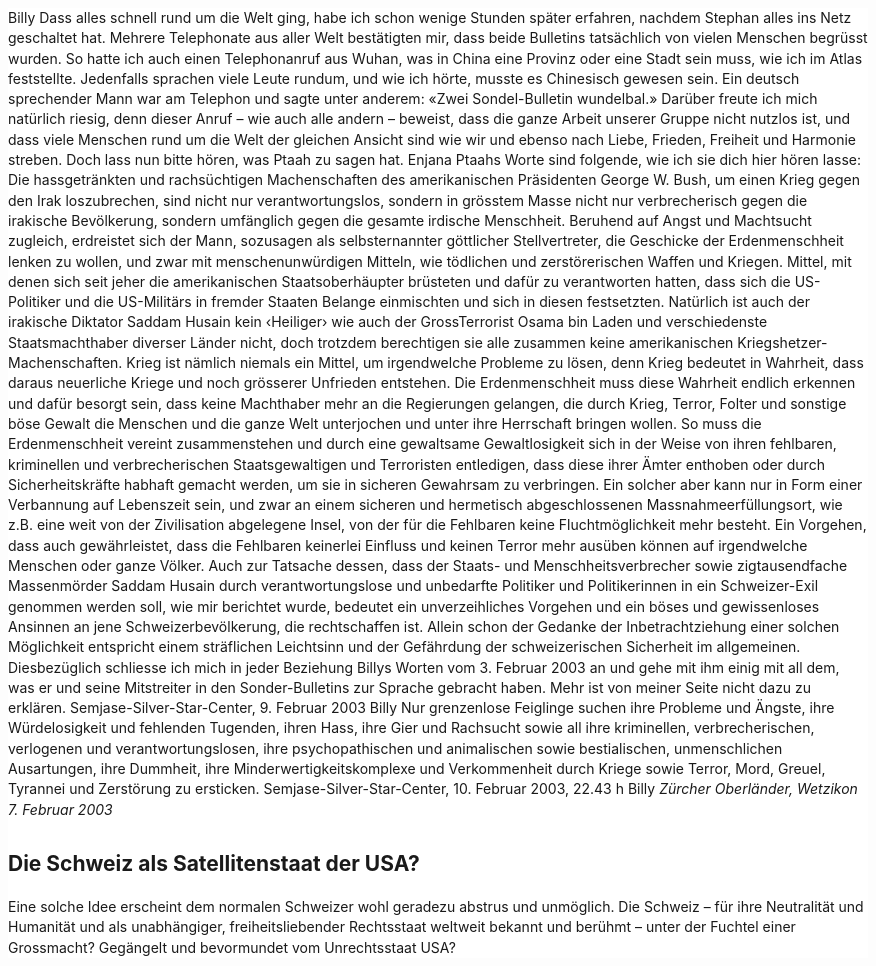 Billy Dass alles schnell rund um die Welt ging, habe ich schon wenige Stunden später erfahren, nachdem Stephan alles ins Netz geschaltet hat. Mehrere Telephonate aus aller Welt bestätigten mir, dass beide Bulletins tatsächlich von vielen Menschen begrüsst wurden. So hatte ich auch einen Telephonanruf aus Wuhan, was in China eine Provinz oder eine Stadt sein muss, wie ich im Atlas feststellte. Jedenfalls sprachen viele Leute rundum, und wie ich hörte, musste es Chinesisch gewesen sein. Ein deutsch sprechender Mann war am Telephon und sagte unter anderem: «Zwei Sondel-Bulletin wundelbal.» Darüber freute ich mich natürlich riesig, denn dieser Anruf – wie auch alle andern – beweist, dass die ganze Arbeit unserer Gruppe nicht nutzlos ist, und dass viele Menschen rund um die Welt der gleichen Ansicht sind wie wir und ebenso nach Liebe, Frieden, Freiheit und Harmonie streben. Doch lass nun bitte hören, was Ptaah zu sagen hat. Enjana Ptaahs Worte sind folgende, wie ich sie dich hier hören lasse: Die hassgetränkten und rachsüchtigen Machenschaften des amerikanischen Präsidenten George W. Bush, um einen Krieg gegen den Irak loszubrechen, sind nicht nur verantwortungslos, sondern in grösstem Masse nicht nur verbrecherisch gegen die irakische Bevölkerung, sondern umfänglich gegen die gesamte irdische Menschheit. Beruhend auf Angst und Machtsucht zugleich, erdreistet sich der Mann, sozusagen als selbsternannter göttlicher Stellvertreter, die Geschicke der Erdenmenschheit lenken zu wollen, und zwar mit menschenunwürdigen Mitteln, wie tödlichen und zerstörerischen Waffen und Kriegen. Mittel, mit denen sich seit jeher die amerikanischen Staatsoberhäupter brüsteten und dafür zu verantworten hatten, dass sich die US-Politiker und die US-Militärs in fremder Staaten Belange einmischten und sich in diesen festsetzten.
Natürlich ist auch der irakische Diktator Saddam Husain kein ‹Heiliger› wie auch der GrossTerrorist Osama bin Laden und verschiedenste Staatsmachthaber diverser Länder nicht, doch trotzdem berechtigen sie alle zusammen keine amerikanischen Kriegshetzer-Machenschaften.
Krieg ist nämlich niemals ein Mittel, um irgendwelche Probleme zu lösen, denn Krieg bedeutet in Wahrheit, dass daraus neuerliche Kriege und noch grösserer Unfrieden entstehen. Die Erdenmenschheit muss diese Wahrheit endlich erkennen und dafür besorgt sein, dass keine Machthaber mehr an die Regierungen gelangen, die durch Krieg, Terror, Folter und sonstige böse Gewalt die Menschen und die ganze Welt unterjochen und unter ihre Herrschaft bringen wollen. So muss die Erdenmenschheit vereint zusammenstehen und durch eine gewaltsame Gewaltlosigkeit sich in der Weise von ihren fehlbaren, kriminellen und verbrecherischen Staatsgewaltigen und Terroristen entledigen, dass diese ihrer Ämter enthoben oder durch Sicherheitskräfte habhaft gemacht werden, um sie in sicheren Gewahrsam zu verbringen. Ein solcher aber kann nur in Form einer Verbannung auf Lebenszeit sein, und zwar an einem sicheren und hermetisch abgeschlossenen Massnahmeerfüllungsort, wie z.B. eine weit von der Zivilisation abgelegene Insel, von der für die Fehlbaren keine Fluchtmöglichkeit mehr besteht. Ein Vorgehen, dass auch gewährleistet, dass die Fehlbaren keinerlei Einfluss und keinen Terror mehr ausüben können auf irgendwelche Menschen oder ganze Völker.
Auch zur Tatsache dessen, dass der Staats- und Menschheitsverbrecher sowie zigtausendfache Massenmörder Saddam Husain durch verantwortungslose und unbedarfte Politiker und Politikerinnen in ein Schweizer-Exil genommen werden soll, wie mir berichtet wurde, bedeutet ein unverzeihliches Vorgehen und ein böses und gewissenloses Ansinnen an jene Schweizerbevölkerung, die rechtschaffen ist. Allein schon der Gedanke der Inbetrachtziehung einer solchen Möglichkeit entspricht einem sträflichen Leichtsinn und der Gefährdung der schweizerischen Sicherheit im allgemeinen. Diesbezüglich schliesse ich mich in jeder Beziehung Billys Worten vom 3. Februar 2003 an und gehe mit ihm einig mit all dem, was er und seine Mitstreiter in den Sonder-Bulletins zur Sprache gebracht haben. Mehr ist von meiner Seite nicht dazu zu erklären.
Semjase-Silver-Star-Center, 9. Februar 2003 Billy Nur grenzenlose Feiglinge suchen ihre Probleme und Ängste, ihre Würdelosigkeit und fehlenden Tugenden, ihren Hass, ihre Gier und Rachsucht sowie all ihre kriminellen, verbrecherischen, verlogenen und verantwortungslosen, ihre psychopathischen und animalischen sowie bestialischen, unmenschlichen Ausartungen, ihre Dummheit, ihre Minderwertigkeitskomplexe und Verkommenheit durch Kriege sowie Terror, Mord, Greuel, Tyrannei und Zerstörung zu ersticken. Semjase-Silver-Star-Center, 10. Februar 2003, 22.43 h Billy _Zürcher Oberländer, Wetzikon_ _7. Februar 2003_
## Die Schweiz als Satellitenstaat der USA?
Eine solche Idee erscheint dem normalen Schweizer wohl geradezu abstrus und unmöglich. Die Schweiz – für ihre Neutralität und Humanität und als unabhängiger, freiheitsliebender Rechtsstaat weltweit bekannt und berühmt – unter der Fuchtel einer Grossmacht? Gegängelt und bevormundet vom Unrechtsstaat USA?